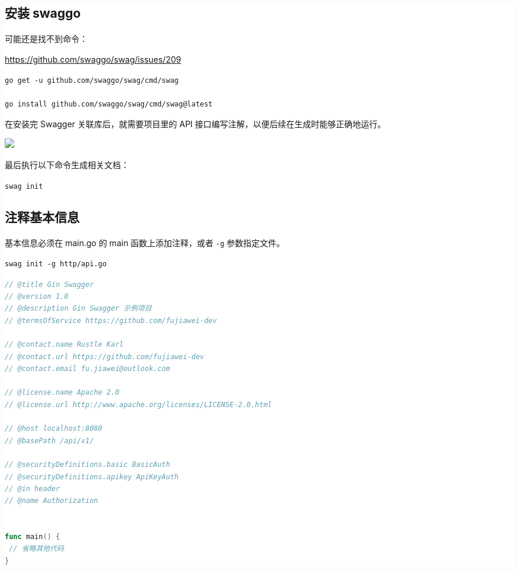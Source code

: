 ## 安装 swaggo

可能还是找不到命令：

https://github.com/swaggo/swag/issues/209

```shell
go get -u github.com/swaggo/swag/cmd/swag

go install github.com/swaggo/swag/cmd/swag@latest
```

在安装完 Swagger 关联库后，就需要项目里的 API 接口编写注解，以便后续在生成时能够正确地运行。

![](https://i.loli.net/2021/04/03/KOUCvbT46YXdwHf.png)

最后执行以下命令生成相关文档：

```shell
swag init
```

## 注释基本信息

基本信息必须在 main.go 的 main 函数上添加注释，或者 `-g` 参数指定文件。

```shell
swag init -g http/api.go
```

```go
// @title Gin Swagger
// @version 1.0
// @description Gin Swagger 示例项目
// @termsOfService https://github.com/fujiawei-dev

// @contact.name Rustle Karl
// @contact.url https://github.com/fujiawei-dev
// @contact.email fu.jiawei@outlook.com

// @license.name Apache 2.0
// @license.url http://www.apache.org/licenses/LICENSE-2.0.html

// @host localhost:8080
// @basePath /api/v1/

// @securityDefinitions.basic BasicAuth
// @securityDefinitions.apikey ApiKeyAuth
// @in header
// @name Authorization


func main() {
 // 省略其他代码
}
```
